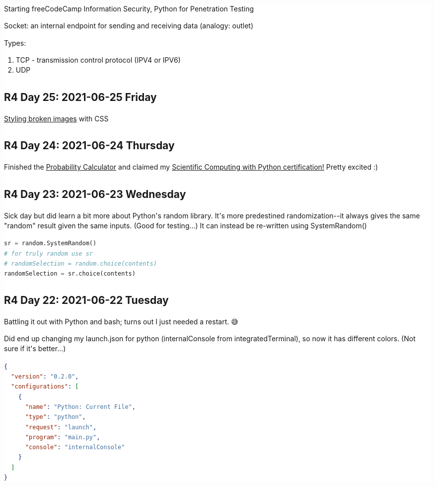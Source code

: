 Starting freeCodeCamp Information Security, Python for Penetration Testing

Socket: an internal endpoint for sending and receiving data (analogy: outlet)

Types:
1. TCP - transmission control protocol (IPV4 or IPV6)
1. UDP


## R4 Day 25: 2021-06-25 Friday

[Styling broken images](https://codepen.io/virtual/pen/BaRBajq) with CSS

## R4 Day 24: 2021-06-24 Thursday

Finished the [Probability Calculator](https://replit.com/@virtual/probability-calculator) and claimed my [Scientific Computing with Python certification!](https://www.freecodecamp.org/certification/virtual/scientific-computing-with-python-v7) Pretty excited :)

## R4 Day 23: 2021-06-23 Wednesday

Sick day but did learn a bit more about Python's random library. It's more predestined randomization--it always gives the same "random" result given the same inputs. (Good for testing...) It can instead be re-written using SystemRandom()

```py
sr = random.SystemRandom()
# for truly random use sr
# randomSelection = random.choice(contents)
randomSelection = sr.choice(contents)
```

## R4 Day 22: 2021-06-22 Tuesday

Battling it out with Python and bash; turns out I just needed a restart. 😅

Did end up changing my launch.json for python (internalConsole from integratedTerminal), so now it has different colors. (Not sure if it's better...)

```json
{
  "version": "0.2.0",
  "configurations": [
    {
      "name": "Python: Current File",
      "type": "python",
      "request": "launch",
      "program": "main.py",
      "console": "internalConsole"
    }
  ]
}
```
